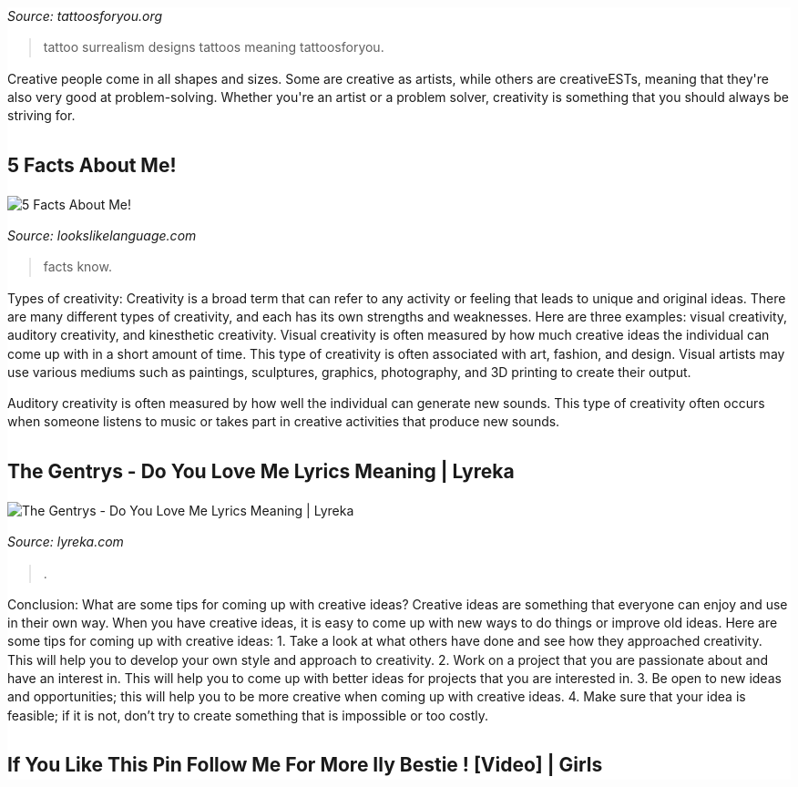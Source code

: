 _Source: tattoosforyou.org_

>tattoo surrealism designs tattoos meaning tattoosforyou. 

	

Creative people come in all shapes and sizes. Some are creative as artists, while others are creativeESTs, meaning that they're also very good at problem-solving. Whether you're an artist or a problem solver, creativity is something that you should always be striving for.

    
## 5 Facts About Me!

<img loading=lazy src="http://4.bp.blogspot.com/--hI3azjR1NY/VhWYvPyaLTI/AAAAAAAAAlc/hk_PCPe1YBY/s1600/5%2BFacts%2Babout%2Bme-%2BLooks-Like-Language.jpg" onerror="this.onerror=null;this.src='https://tse4.mm.bing.net/th?id=OIP.YVvPn4Fjvef6UNsIOlaB2QHaJ4&amp;pid=15.1';" alt="5 Facts About Me!">

_Source: lookslikelanguage.com_

>facts know. 

	

Types of creativity:
Creativity is a broad term that can refer to any activity or feeling that leads to unique and original ideas. There are many different types of creativity, and each has its own strengths and weaknesses. Here are three examples: visual creativity, auditory creativity, and kinesthetic creativity.
Visual creativity is often measured by how much creative ideas the individual can come up with in a short amount of time. This type of creativity is often associated with art, fashion, and design. Visual artists may use various mediums such as paintings, sculptures, graphics, photography, and 3D printing to create their output.

Auditory creativity is often measured by how well the individual can generate new sounds. This type of creativity often occurs when someone listens to music or takes part in creative activities that produce new sounds.

    
## The Gentrys - Do You Love Me Lyrics Meaning | Lyreka

<img loading=lazy src="https://i.scdn.co/image/ab67616d0000b273e9a50e41637f201b317d2e91" onerror="this.onerror=null;this.src='https://tse3.mm.bing.net/th?id=OIF.Bybc5r%2fXpLiF4u8w0w105A&amp;pid=15.1';" alt="The Gentrys - Do You Love Me Lyrics Meaning | Lyreka">

_Source: lyreka.com_

>. 

	

Conclusion: What are some tips for coming up with creative ideas?
Creative ideas are something that everyone can enjoy and use in their own way. When you have creative ideas, it is easy to come up with new ways to do things or improve old ideas. Here are some tips for coming up with creative ideas: 1. Take a look at what others have done and see how they approached creativity. This will help you to develop your own style and approach to creativity. 2. Work on a project that you are passionate about and have an interest in. This will help you to come up with better ideas for projects that you are interested in. 3. Be open to new ideas and opportunities; this will help you to be more creative when coming up with creative ideas. 4. Make sure that your idea is feasible; if it is not, don’t try to create something that is impossible or too costly. 
    
## If You Like This Pin Follow Me For More Ily Bestie ! [Video] | Girls
